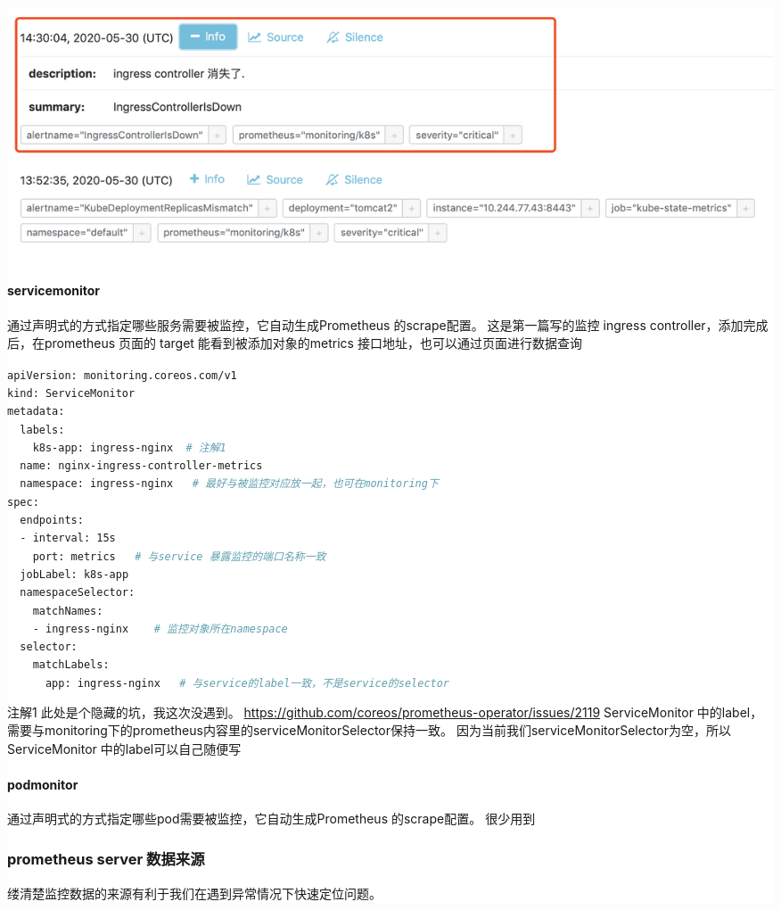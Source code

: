 ![prometheus-alertmanager-ingress-controller](../image/prometheus-alertmanager-ingress-controller.png)

#### servicemonitor
通过声明式的方式指定哪些服务需要被监控，它自动生成Prometheus 的scrape配置。
这是第一篇写的监控 ingress controller，添加完成后，在prometheus 页面的 target 能看到被添加对象的metrics 接口地址，也可以通过页面进行数据查询

```bash
apiVersion: monitoring.coreos.com/v1
kind: ServiceMonitor
metadata:
  labels:
    k8s-app: ingress-nginx  # 注解1
  name: nginx-ingress-controller-metrics
  namespace: ingress-nginx   # 最好与被监控对应放一起，也可在monitoring下
spec:
  endpoints:
  - interval: 15s
    port: metrics   # 与service 暴露监控的端口名称一致
  jobLabel: k8s-app
  namespaceSelector:
    matchNames:
    - ingress-nginx    # 监控对象所在namespace
  selector:
    matchLabels:
      app: ingress-nginx   # 与service的label一致，不是service的selector

```
注解1
此处是个隐藏的坑，我这次没遇到。
https://github.com/coreos/prometheus-operator/issues/2119
ServiceMonitor 中的label，需要与monitoring下的prometheus内容里的serviceMonitorSelector保持一致。
因为当前我们serviceMonitorSelector为空，所以 ServiceMonitor 中的label可以自己随便写

#### podmonitor
通过声明式的方式指定哪些pod需要被监控，它自动生成Prometheus 的scrape配置。
很少用到

### prometheus server 数据来源
缕清楚监控数据的来源有利于我们在遇到异常情况下快速定位问题。
